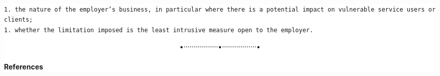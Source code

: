     1. the nature of the employer’s business, in particular where there is a potential impact on vulnerable service users or clients;
    1. whether the limitation imposed is the least intrusive measure open to the employer.

<p style="text-align: center;">•·················•·················•</p>

#### References

[^1]: It has been found that philosophical belief can have just as much importance to a person’s life as a religious belief, see [General Municipal and Boilermakers Union v Henderson UKEAT/0073/14](https://www.gov.uk/employment-appeal-tribunal-decisions/the-general-municipal-and-boilermakers-union-v-mr-keith-henderson-ukeat-0073-14-dm).
[^2]: [Grainger plc and others v Nicholson [2010] IRLR 4](https://www.bailii.org/uk/cases/UKEAT/2009/0219_09_0311.html)
[^3]: [Forstater v CGD Europe and Others: UKEAT/0105/20/JOJ](https://www.gov.uk/employment-appeal-tribunal-decisions/maya-forstater-v-cgd-europe-and-others-ukeat-slash-0105-slash-20-slash-joj)
[^4]: For conduct to constitute the manifestation of a protected belief, there must be a sufficiently close and direct nexus between the conduct and the underlying belief, though the conduct need not be a mandatory requirement of an established religion for it to qualify (see [Eweida and others v UK](https://hudoc.echr.coe.int/fre#%7B%22itemid%22:%5B%22002-7391%22%5D%7D)).
[^5]: [Higgs v Farmore’s School [2023] EAT 89](https://www.gov.uk/employment-appeal-tribunal-decisions/mrs-kristie-higgs-v-1-farmors-school-2-archbishops-council-of-the-church-of-england-2023-eat-89-eat-89)
[^6]: The mistake made by the ET in Forstater was to fail to apply the proportionality test.  This led them to (wrongly) conclude that any manifestation of her belief could potentially constitute harassment for the purposes of s.26 of the Equality Act, meaning that there were no circumstances where she could refer to a person by their biological sex and not their preferred gender in all circumstances.  See Forstater para 103-104.
[^7]: See Wasteney v East London NHS Foundation [2016] 4 WLUK 120).
[^8]: For instance, in Mackereth the EAT found that the ET had wrongly assumed that a failure to use a service user's chosen pronoun would in all cases give rise to unlawful discrimination or harassment. Once again it was reiterated: the expression of a protected belief does not in of itself constitute discrimination, victimisation or harassment, and does not of itself trigger justifiable limitations on the expression of that belief.   
[^9]: [Fahmy v Arts Council England 2023 WL 04315316](https://www.gov.uk/employment-tribunal-decisions/ms-d-fahmy-v-arts-council-england-6000042-slash-2022)

<style>
.post-full-content {
    background: #ffffffbb !important;
}
</style>
